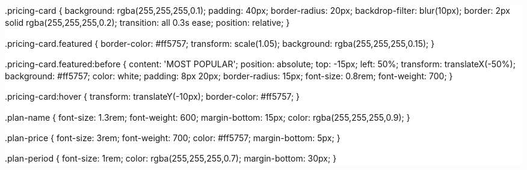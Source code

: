 .pricing-card {
    background: rgba(255,255,255,0.1);
    padding: 40px;
    border-radius: 20px;
    backdrop-filter: blur(10px);
    border: 2px solid rgba(255,255,255,0.2);
    transition: all 0.3s ease;
    position: relative;
}

.pricing-card.featured {
    border-color: #ff5757;
    transform: scale(1.05);
    background: rgba(255,255,255,0.15);
}

.pricing-card.featured:before {
    content: 'MOST POPULAR';
    position: absolute;
    top: -15px;
    left: 50%;
    transform: translateX(-50%);
    background: #ff5757;
    color: white;
    padding: 8px 20px;
    border-radius: 15px;
    font-size: 0.8rem;
    font-weight: 700;
}

.pricing-card:hover {
    transform: translateY(-10px);
    border-color: #ff5757;
}

.plan-name {
    font-size: 1.3rem;
    font-weight: 600;
    margin-bottom: 15px;
    color: rgba(255,255,255,0.9);
}

.plan-price {
    font-size: 3rem;
    font-weight: 700;
    color: #ff5757;
    margin-bottom: 5px;
}

.plan-period {
    font-size: 1rem;
    color: rgba(255,255,255,0.7);
    margin-bottom: 30px;
}
